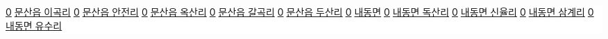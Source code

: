 
  <tr>
    <td><a href="4817025024.html">0</a></td>
    <td><a href="4817025024.html">문산읍 이곡리</a></td>
  </tr>
    

  <tr>
    <td><a href="4817025026.html">0</a></td>
    <td><a href="4817025026.html">문산읍 안전리</a></td>
  </tr>
    

  <tr>
    <td><a href="4817025027.html">0</a></td>
    <td><a href="4817025027.html">문산읍 옥산리</a></td>
  </tr>
    

  <tr>
    <td><a href="4817025029.html">0</a></td>
    <td><a href="4817025029.html">문산읍 갈곡리</a></td>
  </tr>
    

  <tr>
    <td><a href="4817025030.html">0</a></td>
    <td><a href="4817025030.html">문산읍 두산리</a></td>
  </tr>
    

  <tr>
    <td><a href="4817031000.html">0</a></td>
    <td><a href="4817031000.html">내동면</a></td>
  </tr>
    

  <tr>
    <td><a href="4817031021.html">0</a></td>
    <td><a href="4817031021.html">내동면 독산리</a></td>
  </tr>
    

  <tr>
    <td><a href="4817031022.html">0</a></td>
    <td><a href="4817031022.html">내동면 신율리</a></td>
  </tr>
    

  <tr>
    <td><a href="4817031023.html">0</a></td>
    <td><a href="4817031023.html">내동면 삼계리</a></td>
  </tr>
    

  <tr>
    <td><a href="4817031024.html">0</a></td>
    <td><a href="4817031024.html">내동면 유수리</a></td>
  </tr>
    